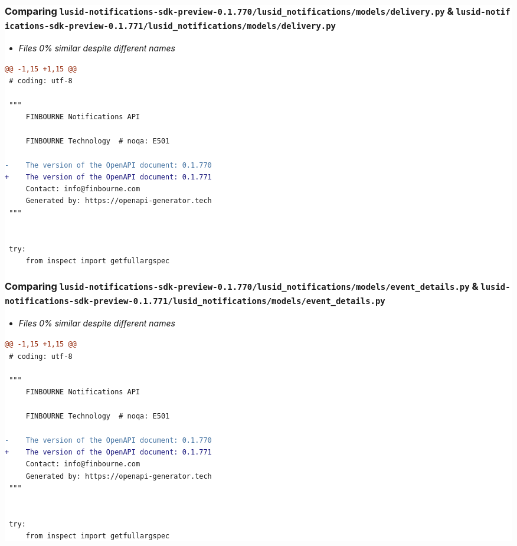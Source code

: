 ### Comparing `lusid-notifications-sdk-preview-0.1.770/lusid_notifications/models/delivery.py` & `lusid-notifications-sdk-preview-0.1.771/lusid_notifications/models/delivery.py`

 * *Files 0% similar despite different names*

```diff
@@ -1,15 +1,15 @@
 # coding: utf-8
 
 """
     FINBOURNE Notifications API
 
     FINBOURNE Technology  # noqa: E501
 
-    The version of the OpenAPI document: 0.1.770
+    The version of the OpenAPI document: 0.1.771
     Contact: info@finbourne.com
     Generated by: https://openapi-generator.tech
 """
 
 
 try:
     from inspect import getfullargspec
```

### Comparing `lusid-notifications-sdk-preview-0.1.770/lusid_notifications/models/event_details.py` & `lusid-notifications-sdk-preview-0.1.771/lusid_notifications/models/event_details.py`

 * *Files 0% similar despite different names*

```diff
@@ -1,15 +1,15 @@
 # coding: utf-8
 
 """
     FINBOURNE Notifications API
 
     FINBOURNE Technology  # noqa: E501
 
-    The version of the OpenAPI document: 0.1.770
+    The version of the OpenAPI document: 0.1.771
     Contact: info@finbourne.com
     Generated by: https://openapi-generator.tech
 """
 
 
 try:
     from inspect import getfullargspec
```
